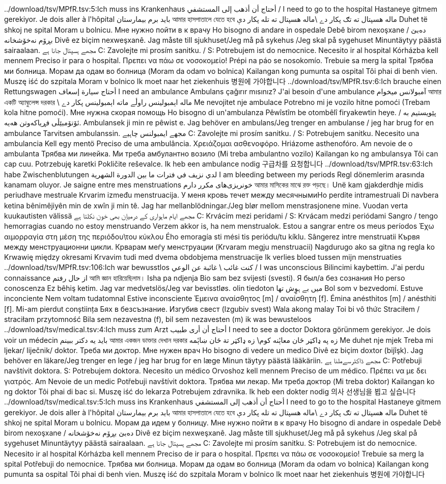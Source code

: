 ../download/tsv/MPfR.tsv:5:Ich muss ins Krankenhaus	أحتاج أن أذهب إلى المستشفي / 	I need to go to the hospital		Hastaneye gitmem gerekiyor.	Je dois aller à l'hôpital	باید برم بیمارستان	আমার হাসপাতালে যেতে হবে	ماله هسپتال ته تګ پکار دے  \ماله هسپتال ته تله پکار دې	Duhet të shkoj ne spital	Moram u bolnicu.	Мне нужно пойти в к врачу	Ho bisogno di andare in ospedale	Debê birom nexoşxane / ده‌بێ بڕۆم نه‌خۆشخانه‌	Divê ez biçim nexweşxanê.	Jag måste till sjukhuset/Jeg må på sykehus /Jeg skal på sygehuset	Minuntäytyy päästä sairaalaan.	مجھے ہسپتال جانا ہے	C: Zavolejte mi prosím sanitku. / S: Potrebujem ist do nemocnice.	Necesito ir al hospital	Kórházba kell mennem	Preciso ir para o hospital.	Πρεπει να πάω σε νοσοκομείο!	Prépi na páo se nosokomío.	Trebuie sa merg la spital	Трябва ми болница.	Морам да одам во болница (Moram da odam vo bolnica)	Kailangan kong pumunta sa ospital	Tôi phai di benh vien. 	Muszę iść do szpitala	Moram v bolnico	Ik moet naar het ziekenhuis	병원에 가야합니다 
../download/tsv/MPfR.tsv:6:Ich brauche einen Rettungswagen	أحتاج سيارة إسعاف	I need an ambulance		Ambulans çağırır mısınız?	J'ai besoin d'une ambulance	آمبولانس میخوام	আমার একটি অ্যাম্বুলেন্স দরকার	\ ماله اېمبولینس راولٔے ماته اېمبولینس  پکار دے	Me nevojitet nje ambulace	 Potrebno mi je vozilo hitne pomoći (Trebam kola hitne pomoći).	Мне нужна скорая помощь	Ho bisogno di un'ambulanza	Pêwîstîm be otombêlî firyakewtin heye. / پێویستیم به‌ ئۆتۆمبێڵی فڕیاکه‌وتن هه‌یه‌.	Ambulansek ji min re pêwist e.	Jag behöver en ambulans/Jeg trenger en ambulanse / jeg har brug for en ambulance	Tarvitsen ambulanssin.	مجھے ایمبولنس چاہیے	C: Zavolejte mi prosím sanitku. / S: Potrebujem sanitku.	Necesito una ambulancia	Kell egy mentö	Preciso de uma ambulância.	Χρειάζομαι ασθενοφόρο.	Hriázome asthenofóro.	Am nevoie de o ambulanta	Трябва ми линейка.	Ми треба амбулантно возило (Mi treba ambulantno vozilo)	Kailangan ko ng ambulansya	Tôi can cap cuu. 	Potrzebuję karetki	Pokličite reševalce.	Ik heb een ambulance nodig	구급차를 요청합니다 
../download/tsv/MPfR.tsv:63:Ich habe Zwischenblutungen	لدي نزيف في فترات ما بين الدورة الشهرية	I am bleeding between my periods		Regl dönemlerim arasında kanamam oluyor.	Je saigne entre mes menstruations	خونریزی‌های مکرر دارم	আমার মাসিকের মাঝে রক্ত পড়ছে। 		Unë kam gjakderdhje midis periudhave mestruale	Krvarim između menstruacija.	У меня кровь течет между месячнымиHo perdite intramestruali		Di navbera ketina bênimêjiyên min de xwîn ji min tê.	Jag har mellanblödningar./Jeg blør mellom menstrasjonene mine.	Vuodan verta kuukautisten välissä	مجھے ایام ماہواری کے درمیاٍن بھی خون نکلتا ہے 	C: Krvácím mezi peridami / S: Krvácam medzi periódami	Sangro / tengo hemorragias cuando no estoy menstruando	Verzem akkor is, ha nem menstrualok.	Estou a sangrar entre os meus períodos 	Έχω αιμορραγία στη μέση της περιόδου\του κύκλου	Ého emoragía sti mési tis periódu/tu kíklu.	Sângerez intre menstruatii	Кървя между менструационни цикли.	Крварам меѓу менструации (Krvaram megju menstruacii)	Nagdurugo ako sa gitna ng regla ko		Krwawię między okresami	Krvavim tudi med dvema obdobjema menstruacije	Ik verlies bloed tussen mijn menstruaties	
../download/tsv/MPfR.tsv:106:Ich war bewusstlos	كنت غائب \ غائبة عن الوعي / 	I was unconscious		Bilincimi kaybettim.	J'ai perdu connaissance	از حال رفتم	আমি জ্ঞান হারিয়েছিলাম। 		Isha pa ndjenja 	Bio sam bez svijesti (svesti).	Я был/а без сознания	Ho perso conoscenza		Ez bêhiş ketim.	Jag var medvetslös/Jeg var bevisstløs.	olin tiedoton	میں بے ہوٍش تھا 	Bol som v bezvedomí. 	Estuve inconciente	Nem voltam tudatomnal	Estive inconsciente	Έμεινα αναίσθητος [m] / αναίσθητη [f].	Émina anésthitos [m] / anésthiti [f].	Mi-am pierdut conștiința	Бях в безсъзнание.	Изгубив свест (Izgubiv svest)	Wala akong malay	Toi bi vô thức	Straciłem / straciłam przytomność	Bila sem nezavestna (f), bil sem nezavesten (m)	ik was bewusteloos	
../download/tsv/medical.tsv:4:Ich muss zum Arzt	أحتاج أن أرى طبيب 	I need to see a doctor		Doktora görünmem gerekiyor.	Je dois voir un médecin	باید یه دکتر ببینم	আমার একজন ডাক্তার দেখান দরকার	 زه په ډاکټر ځان  معاېٔنه کوم\ زه ډاکټر تة ځان ښاېٔمه	Me duhet nje mjek	Treba mi ljekar/ liječnik/ doktor.	Треба ми доктор.	Мне нужен врач	Ho bisogno di vedere un medico		Divê ez biçim doxtor (bijîşk).	Jag behöver en läkare/Jeg trenger en lege / jeg har brug for en læge	Minun täytyy päästä lääkäriin.				مجھے ڈاکٹرسےملنا ہے	C: Potřebuji navštívit doktora. S: Potrebujem doktora.	Necesito un médico	Orvoshoz kell mennem 	Preciso de um médico.	Πρέπει να με δει γιατρός.	Am Nevoie de un medic	Potřebuji navštívit doktora.	Трябва ми лекар.	Ми треба доктор (Mi treba doktor)	Kailangan ko ng doktor	Tôi phai di bac si.	Muszę iść do lekarza	Potrebujem zdravnika.		Ik heb een dokter nodig 		의사 선생님을 뵙고 싶습니다 
../download/tsv/medical.tsv:5:Ich muss ins Krankenhaus	أحتاج أن أذهب إلى المستشفي 	I need to go to the hospital		Hastaneye gitmem gerekiyor.	Je dois aller à l'hôpital	باید برم بیمارستان	আমার হাসপাতালে যেতে হবে	ماله هسپتال ته تګ پکار دے  \ماله هسپتال ته تله پکار دې	Duhet të shkoj ne spital	Moram u bolnicu.	Морам да идем у болницу.	Мне нужно пойти в к врачу	Ho bisogno di andare in ospedale	Debê birom nexoşxane / ده‌بێ بڕۆم نه‌خۆشخانه‌	Divê ez biçim nexweşxanê.	Jag måste till sjukhuset/Jeg må på sykehus /Jeg skal på sygehuset	Minuntäytyy päästä sairaalaan.				مجھے ہسپتال جانا ہے	C: Zavolejte mi prosím sanitku. S: Potrebujem ist do nemocnice.	Necesito ir al hospital	Kórházba kell mennem	Preciso de ir para o hospital.	Πρεπει να πάω σε νοσοκομείο!	Trebuie sa merg la spital	Potřebuji do nemocnice.	Трябва ми болница.	Морам да одам во болница (Moram da odam vo bolnica)	Kailangan kong pumunta sa ospital	Tôi phai di benh vien. 	Muszę iść do szpitala	Moram v bolnico		Ik moet naar het ziekenhuis		병원에 가야합니다 